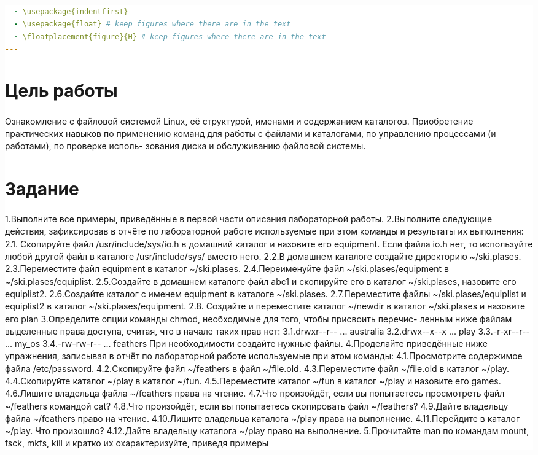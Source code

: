 ```yaml
  - \usepackage{indentfirst}
  - \usepackage{float} # keep figures where there are in the text
  - \floatplacement{figure}{H} # keep figures where there are in the text
---
```


# Цель работы

Ознакомление с файловой системой Linux, её структурой, именами и содержанием
каталогов. Приобретение практических навыков по применению команд для работы
с файлами и каталогами, по управлению процессами (и работами), по проверке исполь-
зования диска и обслуживанию файловой системы.

# Задание

1.Выполните все примеры, приведённые в первой части описания лабораторной работы.
2.Выполните следующие действия, зафиксировав в отчёте по лабораторной работе
используемые при этом команды и результаты их выполнения:
2.1. Скопируйте файл /usr/include/sys/io.h в домашний каталог и назовите его
equipment. Если файла io.h нет, то используйте любой другой файл в каталоге
/usr/include/sys/ вместо него.
2.2.В домашнем каталоге создайте директорию ~/ski.plases.
2.3.Переместите файл equipment в каталог ~/ski.plases.
2.4.Переименуйте файл ~/ski.plases/equipment в ~/ski.plases/equiplist.
2.5.Создайте в домашнем каталоге файл abc1 и скопируйте его в каталог
~/ski.plases, назовите его equiplist2.
2.6.Создайте каталог с именем equipment в каталоге ~/ski.plases.
2.7.Переместите файлы ~/ski.plases/equiplist и equiplist2 в каталог
~/ski.plases/equipment.
2.8. Создайте и переместите каталог ~/newdir в каталог ~/ski.plases и назовите
его plan
3.Определите опции команды chmod, необходимые для того, чтобы присвоить перечис-
ленным ниже файлам выделенные права доступа, считая, что в начале таких прав
нет:
3.1.drwxr--r-- ... australia
3.2.drwx--x--x ... play
3.3.-r-xr--r-- ... my_os
3.4.-rw-rw-r-- ... feathers
При необходимости создайте нужные файлы.
4.Проделайте приведённые ниже упражнения, записывая в отчёт по лабораторной
работе используемые при этом команды:
4.1.Просмотрите содержимое файла /etc/password.
4.2.Скопируйте файл ~/feathers в файл ~/file.old.
4.3.Переместите файл ~/file.old в каталог ~/play.
4.4.Скопируйте каталог ~/play в каталог ~/fun.
4.5.Переместите каталог ~/fun в каталог ~/play и назовите его games.
4.6.Лишите владельца файла ~/feathers права на чтение.
4.7.Что произойдёт, если вы попытаетесь просмотреть файл ~/feathers командой
cat?
4.8.Что произойдёт, если вы попытаетесь скопировать файл ~/feathers?
4.9.Дайте владельцу файла ~/feathers право на чтение.
4.10.Лишите владельца каталога ~/play права на выполнение.
4.11.Перейдите в каталог ~/play. Что произошло?
4.12.Дайте владельцу каталога ~/play право на выполнение.
5.Прочитайте man по командам mount, fsck, mkfs, kill и кратко их охарактеризуйте,
приведя примеры
